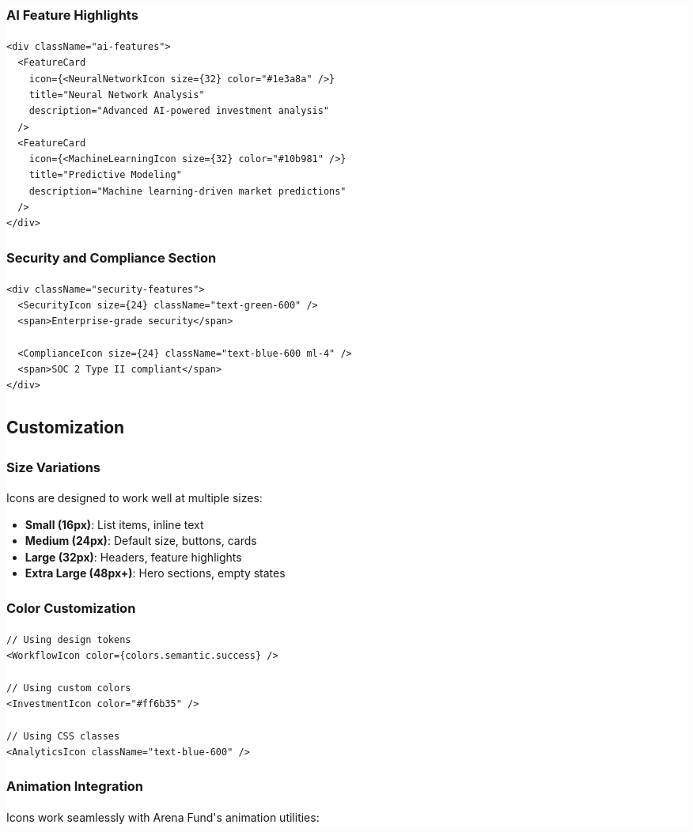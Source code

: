 ### AI Feature Highlights
```tsx
<div className="ai-features">
  <FeatureCard
    icon={<NeuralNetworkIcon size={32} color="#1e3a8a" />}
    title="Neural Network Analysis"
    description="Advanced AI-powered investment analysis"
  />
  <FeatureCard
    icon={<MachineLearningIcon size={32} color="#10b981" />}
    title="Predictive Modeling"
    description="Machine learning-driven market predictions"
  />
</div>
```

### Security and Compliance Section
```tsx
<div className="security-features">
  <SecurityIcon size={24} className="text-green-600" />
  <span>Enterprise-grade security</span>
  
  <ComplianceIcon size={24} className="text-blue-600 ml-4" />
  <span>SOC 2 Type II compliant</span>
</div>
```

## Customization

### Size Variations
Icons are designed to work well at multiple sizes:
- **Small (16px)**: List items, inline text
- **Medium (24px)**: Default size, buttons, cards
- **Large (32px)**: Headers, feature highlights
- **Extra Large (48px+)**: Hero sections, empty states

### Color Customization
```tsx
// Using design tokens
<WorkflowIcon color={colors.semantic.success} />

// Using custom colors
<InvestmentIcon color="#ff6b35" />

// Using CSS classes
<AnalyticsIcon className="text-blue-600" />
```

### Animation Integration
Icons work seamlessly with Arena Fund's animation utilities:
